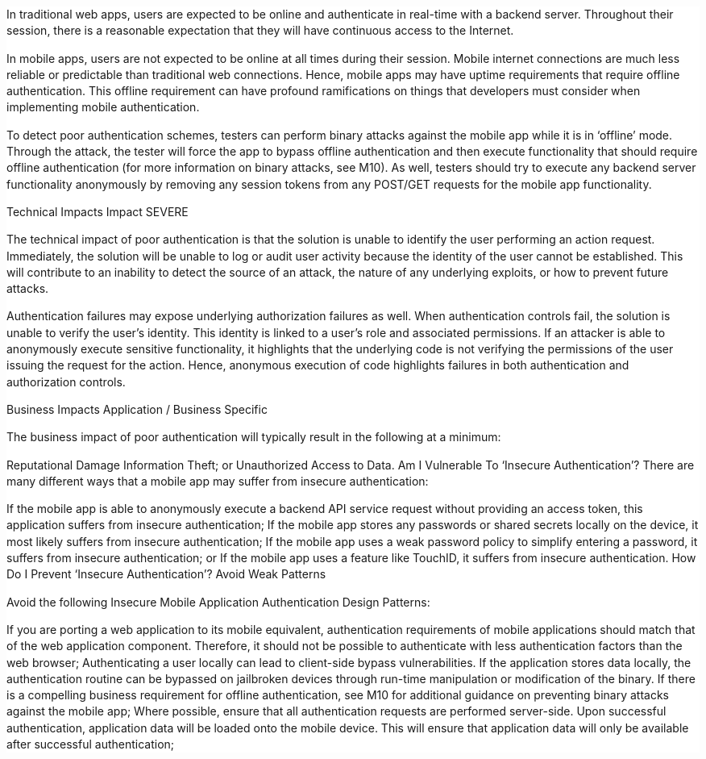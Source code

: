 In traditional web apps, users are expected to be online and authenticate in real-time with a backend server. Throughout their session, there is a reasonable expectation that they will have continuous access to the Internet.

In mobile apps, users are not expected to be online at all times during their session. Mobile internet connections are much less reliable or predictable than traditional web connections. Hence, mobile apps may have uptime requirements that require offline authentication. This offline requirement can have profound ramifications on things that developers must consider when implementing mobile authentication.

To detect poor authentication schemes, testers can perform binary attacks against the mobile app while it is in ‘offline’ mode. Through the attack, the tester will force the app to bypass offline authentication and then execute functionality that should require offline authentication (for more information on binary attacks, see M10). As well, testers should try to execute any backend server functionality anonymously by removing any session tokens from any POST/GET requests for the mobile app functionality.

Technical Impacts
Impact SEVERE

The technical impact of poor authentication is that the solution is unable to identify the user performing an action request. Immediately, the solution will be unable to log or audit user activity because the identity of the user cannot be established. This will contribute to an inability to detect the source of an attack, the nature of any underlying exploits, or how to prevent future attacks.

Authentication failures may expose underlying authorization failures as well. When authentication controls fail, the solution is unable to verify the user’s identity. This identity is linked to a user’s role and associated permissions. If an attacker is able to anonymously execute sensitive functionality, it highlights that the underlying code is not verifying the permissions of the user issuing the request for the action. Hence, anonymous execution of code highlights failures in both authentication and authorization controls.

Business Impacts
Application / Business Specific

The business impact of poor authentication will typically result in the following at a minimum:

Reputational Damage
Information Theft; or
Unauthorized Access to Data.
Am I Vulnerable To ‘Insecure Authentication’?
There are many different ways that a mobile app may suffer from insecure authentication:

If the mobile app is able to anonymously execute a backend API service request without providing an access token, this application suffers from insecure authentication;
If the mobile app stores any passwords or shared secrets locally on the device, it most likely suffers from insecure authentication;
If the mobile app uses a weak password policy to simplify entering a password, it suffers from insecure authentication; or
If the mobile app uses a feature like TouchID, it suffers from insecure authentication.
How Do I Prevent ‘Insecure Authentication’?
Avoid Weak Patterns

Avoid the following Insecure Mobile Application Authentication Design Patterns:

If you are porting a web application to its mobile equivalent, authentication requirements of mobile applications should match that of the web application component. Therefore, it should not be possible to authenticate with less authentication factors than the web browser;
Authenticating a user locally can lead to client-side bypass vulnerabilities. If the application stores data locally, the authentication routine can be bypassed on jailbroken devices through run-time manipulation or modification of the binary. If there is a compelling business requirement for offline authentication, see M10 for additional guidance on preventing binary attacks against the mobile app;
Where possible, ensure that all authentication requests are performed server-side. Upon successful authentication, application data will be loaded onto the mobile device. This will ensure that application data will only be available after successful authentication;